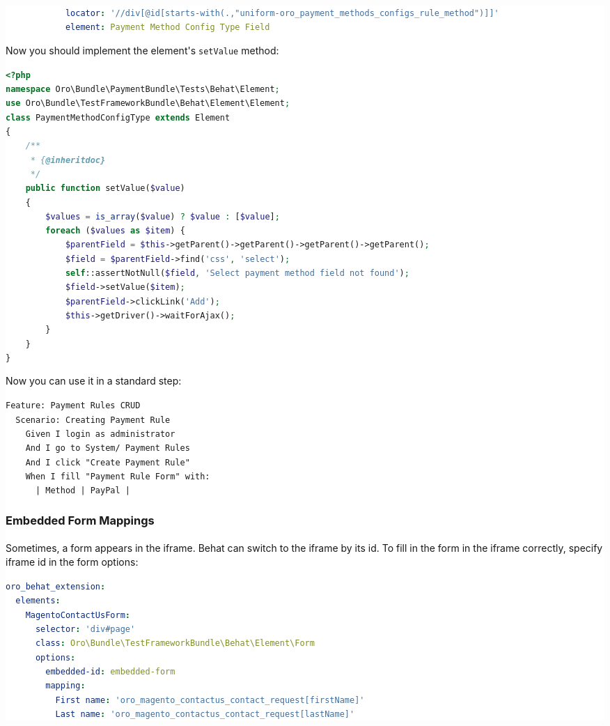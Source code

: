 ```yml
            locator: '//div[@id[starts-with(.,"uniform-oro_payment_methods_configs_rule_method")]]'
            element: Payment Method Config Type Field
```
Now you should implement the element's ```setValue``` method:

```php
<?php
namespace Oro\Bundle\PaymentBundle\Tests\Behat\Element;
use Oro\Bundle\TestFrameworkBundle\Behat\Element\Element;
class PaymentMethodConfigType extends Element
{
    /**
     * {@inheritdoc}
     */
    public function setValue($value)
    {
        $values = is_array($value) ? $value : [$value];
        foreach ($values as $item) {
            $parentField = $this->getParent()->getParent()->getParent()->getParent();
            $field = $parentField->find('css', 'select');
            self::assertNotNull($field, 'Select payment method field not found');
            $field->setValue($item);
            $parentField->clickLink('Add');
            $this->getDriver()->waitForAjax();
        }
    }
}
```

Now you can use it in a standard step:

```gherkin
Feature: Payment Rules CRUD
  Scenario: Creating Payment Rule
    Given I login as administrator
    And I go to System/ Payment Rules
    And I click "Create Payment Rule"
    When I fill "Payment Rule Form" with:
      | Method | PayPal |
```

### Embedded Form Mappings

Sometimes, a form appears in the iframe.
Behat can switch to the iframe by its id.
To fill in the form in the iframe correctly, specify iframe id in the form options:

```yml
oro_behat_extension:
  elements:
    MagentoContactUsForm:
      selector: 'div#page'
      class: Oro\Bundle\TestFrameworkBundle\Behat\Element\Form
      options:
        embedded-id: embedded-form
        mapping:
          First name: 'oro_magento_contactus_contact_request[firstName]'
          Last name: 'oro_magento_contactus_contact_request[lastName]'
```
